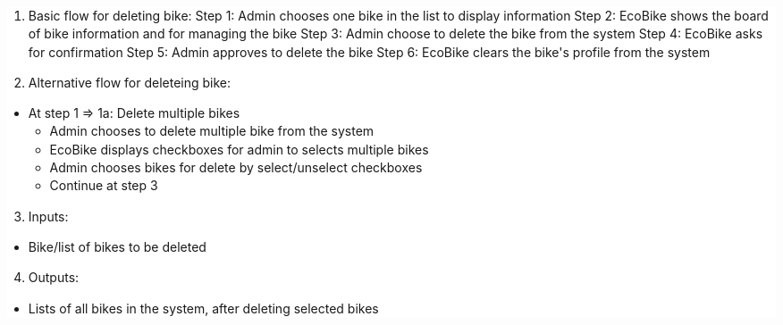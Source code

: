 1. Basic flow for deleting bike:
Step 1: Admin chooses one bike in the list to display information
Step 2: EcoBike shows the board of bike information and for managing the bike
Step 3: Admin choose to delete the bike from the system
Step 4: EcoBike asks for confirmation
Step 5: Admin approves to delete the bike 
Step 6: EcoBike clears the bike's profile from the system

2. Alternative flow for deleteing bike:
- At step 1 => 1a: Delete multiple bikes
  - Admin chooses to delete multiple bike from the system
  - EcoBike displays checkboxes for admin to selects multiple bikes
  - Admin chooses bikes for delete by select/unselect checkboxes
  - Continue at step 3

3. Inputs:
- Bike/list of bikes to be deleted

4. Outputs:
- Lists of all bikes in the system, after deleting selected bikes
